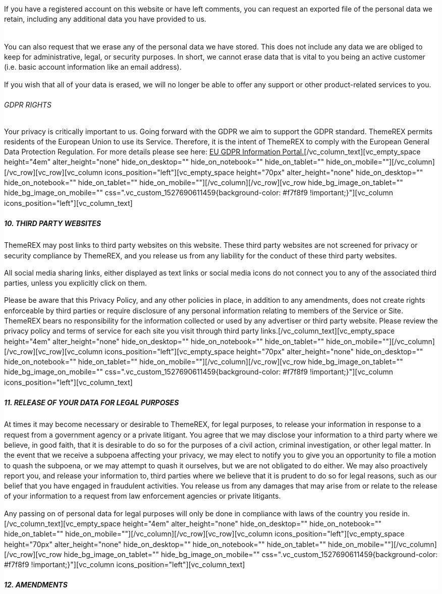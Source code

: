 <p><span style="font-weight: 400;">If you have a registered account on this website or have left comments, you can request an exported file of the personal data we retain, including any additional data you have provided to us.</span></p>
<p><span style="font-weight: 400;"><br />
You can also request that we erase any of the personal data we have stored. This does not include any data we are obliged to keep for administrative, legal, or security purposes. In short, we cannot erase data that is vital to you being an active customer (i.e. basic account information like an email address).</span></p>
<p><span style="font-weight: 400;">If you wish that all of your data is erased, we will no longer be able to offer any support or other product-related services to you.</span></p>
<h6>GDPR RIGHTS</h6>
<p><span style="font-weight: 400;">Your privacy is critically important to us. Going forward with the GDPR we aim to support the GDPR standard. ThemeREX permits residents of the European Union to use its Service. Therefore, it is the intent of ThemeREX to comply with the European General Data Protection Regulation. For more details please see here: <a href="https://www.eugdpr.org/" target="_blank">EU GDPR Information Portal.</a></span>[/vc_column_text][vc_empty_space height="4em" alter_height="none" hide_on_desktop="" hide_on_notebook="" hide_on_tablet="" hide_on_mobile=""][/vc_column][/vc_row][vc_row][vc_column icons_position="left"][vc_empty_space height="70px" alter_height="none" hide_on_desktop="" hide_on_notebook="" hide_on_tablet="" hide_on_mobile=""][/vc_column][/vc_row][vc_row hide_bg_image_on_tablet="" hide_bg_image_on_mobile="" css=".vc_custom_1527690611459{background-color: #f7f8f9 !important;}"][vc_column icons_position="left"][vc_column_text]</p>
<h5>10. THIRD PARTY WEBSITES</h5>
<p><span style="font-weight: 400;">ThemeREX may post links to third party websites on this website. These third party websites are not screened for privacy or security compliance by ThemeREX, and you release us from any liability for the conduct of these third party websites.</span></p>
<p><span style="font-weight: 400;">All social media sharing links, either displayed as text links or social media icons do not connect you to any of the associated third parties, unless you explicitly click on them.</span></p>
<p><span style="font-weight: 400;">Please be aware that this Privacy Policy, and any other policies in place, in addition to any amendments, does not create rights enforceable by third parties or require disclosure of any personal information relating to members of the Service or Site. ThemeREX bears no responsibility for the information collected or used by any advertiser or third party website. Please review the privacy policy and terms of service for each site you visit through third party links.</span>[/vc_column_text][vc_empty_space height="4em" alter_height="none" hide_on_desktop="" hide_on_notebook="" hide_on_tablet="" hide_on_mobile=""][/vc_column][/vc_row][vc_row][vc_column icons_position="left"][vc_empty_space height="70px" alter_height="none" hide_on_desktop="" hide_on_notebook="" hide_on_tablet="" hide_on_mobile=""][/vc_column][/vc_row][vc_row hide_bg_image_on_tablet="" hide_bg_image_on_mobile="" css=".vc_custom_1527690611459{background-color: #f7f8f9 !important;}"][vc_column icons_position="left"][vc_column_text]</p>
<h5>11. RELEASE OF YOUR DATA FOR LEGAL PURPOSES</h5>
<p><span style="font-weight: 400;">At times it may become necessary or desirable to ThemeREX, for legal purposes, to release your information in response to a request from a government agency or a private litigant. You agree that we may disclose your information to a third party where we believe, in good faith, that it is desirable to do so for the purposes of a civil action, criminal investigation, or other legal matter. In the event that we receive a subpoena affecting your privacy, we may elect to notify you to give you an opportunity to file a motion to quash the subpoena, or we may attempt to quash it ourselves, but we are not obligated to do either. We may also proactively report you, and release your information to, third parties where we believe that it is prudent to do so for legal reasons, such as our belief that you have engaged in fraudulent activities. You release us from any damages that may arise from or relate to the release of your information to a request from law enforcement agencies or private litigants.</span></p>
<p><span style="font-weight: 400;">Any passing on of personal data for legal purposes will only be done in compliance with laws of the country you reside in.</span>[/vc_column_text][vc_empty_space height="4em" alter_height="none" hide_on_desktop="" hide_on_notebook="" hide_on_tablet="" hide_on_mobile=""][/vc_column][/vc_row][vc_row][vc_column icons_position="left"][vc_empty_space height="70px" alter_height="none" hide_on_desktop="" hide_on_notebook="" hide_on_tablet="" hide_on_mobile=""][/vc_column][/vc_row][vc_row hide_bg_image_on_tablet="" hide_bg_image_on_mobile="" css=".vc_custom_1527690611459{background-color: #f7f8f9 !important;}"][vc_column icons_position="left"][vc_column_text]</p>
<h5>12. AMENDMENTS</h5>
